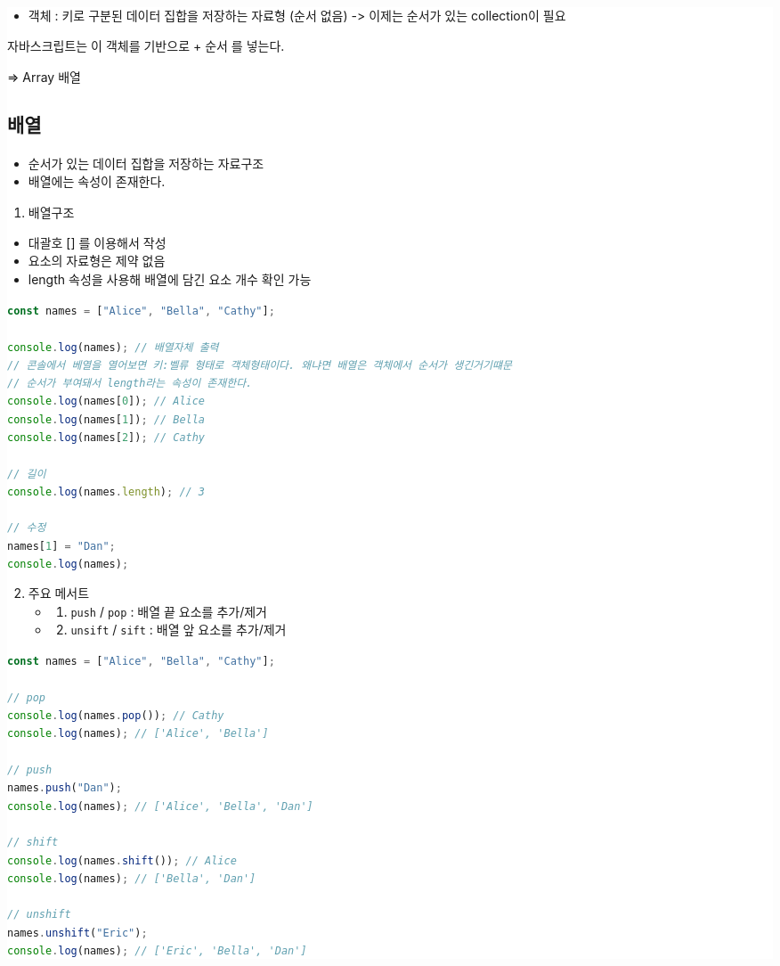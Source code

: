 - 객체 : 키로 구분된 데이터 집합을 저장하는 자료형 (순서 없음)
  -> 이제는 순서가 있는 collection이 필요

자바스크립트는 이 객체를 기반으로 + 순서 를 넣는다.

=> Array 배열

## 배열

- 순서가 있는 데이터 집합을 저장하는 자료구조
- 배열에는 속성이 존재한다.

1. 배열구조

- 대괄호 [] 를 이용해서 작성
- 요소의 자료형은 제약 없음
- length 속성을 사용해 배열에 담긴 요소 개수 확인 가능

```javascript
const names = ["Alice", "Bella", "Cathy"];

console.log(names); // 배열자체 출력
// 콘솔에서 베열을 열어보면 키:벨류 형태로 객체형태이다. 왜냐면 배열은 객체에서 순서가 생긴거기떄문
// 순서가 부여돼서 length라는 속성이 존재한다.
console.log(names[0]); // Alice
console.log(names[1]); // Bella
console.log(names[2]); // Cathy

// 길이
console.log(names.length); // 3

// 수정
names[1] = "Dan";
console.log(names);
```

2. 주요 메서트
   - 1. `push` / `pop` : 배열 끝 요소를 추가/제거
   - 2. `unsift` / `sift` : 배열 앞 요소를 추가/제거

```javascript
const names = ["Alice", "Bella", "Cathy"];

// pop
console.log(names.pop()); // Cathy
console.log(names); // ['Alice', 'Bella']

// push
names.push("Dan");
console.log(names); // ['Alice', 'Bella', 'Dan']

// shift
console.log(names.shift()); // Alice
console.log(names); // ['Bella', 'Dan']

// unshift
names.unshift("Eric");
console.log(names); // ['Eric', 'Bella', 'Dan']
```
